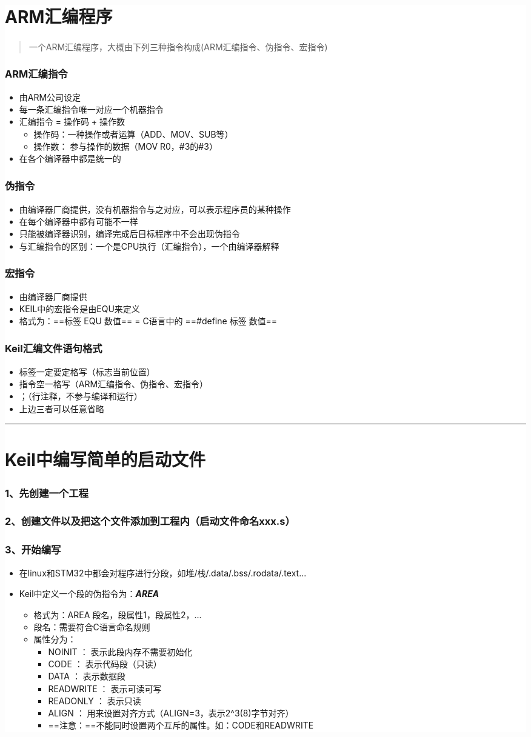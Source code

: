 # ARM汇编程序

> 一个ARM汇编程序，大概由下列三种指令构成(ARM汇编指令、伪指令、宏指令)

### ARM汇编指令

- 由ARM公司设定
- 每一条汇编指令唯一对应一个机器指令
- 汇编指令 = 操作码 + 操作数
  - 操作码：一种操作或者运算（ADD、MOV、SUB等）
  - 操作数： 参与操作的数据（MOV R0，#3的#3）
- 在各个编译器中都是统一的

### 伪指令

- 由编译器厂商提供，没有机器指令与之对应，可以表示程序员的某种操作
- 在每个编译器中都有可能不一样
- 只能被编译器识别，编译完成后目标程序中不会出现伪指令
- 与汇编指令的区别：一个是CPU执行（汇编指令），一个由编译器解释

### 宏指令

- 由编译器厂商提供
- KEIL中的宏指令是由EQU来定义
- 格式为：==标签 EQU 数值== = C语言中的 ==#define 标签 数值==

### Keil汇编文件语句格式

- 标签一定要定格写（标志当前位置）
- 指令空一格写（ARM汇编指令、伪指令、宏指令）
- ；（行注释，不参与编译和运行）
- 上边三者可以任意省略

***



# Keil中编写简单的启动文件

### 1、先创建一个工程

### 2、创建文件以及把这个文件添加到工程内（启动文件命名xxx.s）

### 3、开始编写

- 在linux和STM32中都会对程序进行分段，如堆/栈/.data/.bss/.rodata/.text...

- Keil中定义一个段的伪指令为：***AREA***

  - 格式为：AREA 段名，段属性1，段属性2，...
  - 段名：需要符合C语言命名规则
  - 属性分为：
    - NOINIT ： 表示此段内存不需要初始化
    - CODE ： 表示代码段（只读）
    - DATA ： 表示数据段
    - READWRITE ： 表示可读可写
    - READONLY ： 表示只读
    - ALIGN ： 用来设置对齐方式（ALIGN=3，表示2^3(8)字节对齐）
    - ==注意：==不能同时设置两个互斥的属性。如：CODE和READWRITE
